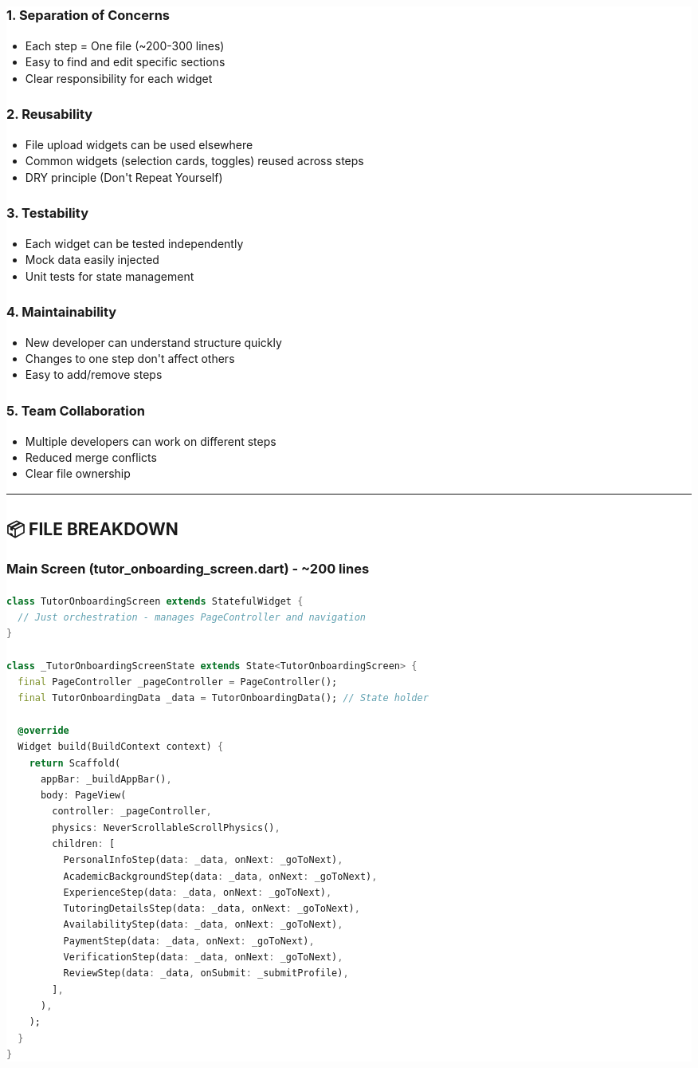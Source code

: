 ### **1. Separation of Concerns**
- Each step = One file (~200-300 lines)
- Easy to find and edit specific sections
- Clear responsibility for each widget

### **2. Reusability**
- File upload widgets can be used elsewhere
- Common widgets (selection cards, toggles) reused across steps
- DRY principle (Don't Repeat Yourself)

### **3. Testability**
- Each widget can be tested independently
- Mock data easily injected
- Unit tests for state management

### **4. Maintainability**
- New developer can understand structure quickly
- Changes to one step don't affect others
- Easy to add/remove steps

### **5. Team Collaboration**
- Multiple developers can work on different steps
- Reduced merge conflicts
- Clear file ownership

---

## 📦 **FILE BREAKDOWN**

### **Main Screen (tutor_onboarding_screen.dart) - ~200 lines**
```dart
class TutorOnboardingScreen extends StatefulWidget {
  // Just orchestration - manages PageController and navigation
}

class _TutorOnboardingScreenState extends State<TutorOnboardingScreen> {
  final PageController _pageController = PageController();
  final TutorOnboardingData _data = TutorOnboardingData(); // State holder
  
  @override
  Widget build(BuildContext context) {
    return Scaffold(
      appBar: _buildAppBar(),
      body: PageView(
        controller: _pageController,
        physics: NeverScrollableScrollPhysics(),
        children: [
          PersonalInfoStep(data: _data, onNext: _goToNext),
          AcademicBackgroundStep(data: _data, onNext: _goToNext),
          ExperienceStep(data: _data, onNext: _goToNext),
          TutoringDetailsStep(data: _data, onNext: _goToNext),
          AvailabilityStep(data: _data, onNext: _goToNext),
          PaymentStep(data: _data, onNext: _goToNext),
          VerificationStep(data: _data, onNext: _goToNext),
          ReviewStep(data: _data, onSubmit: _submitProfile),
        ],
      ),
    );
  }
}
```